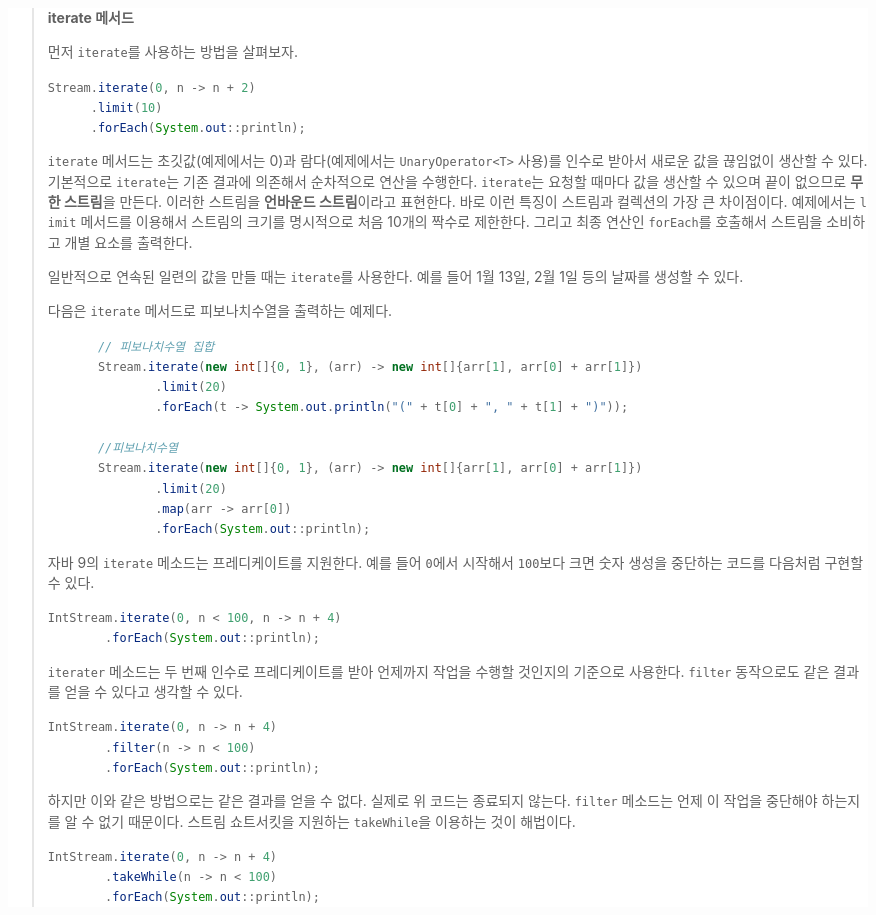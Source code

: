 >**iterate 메서드**
>
>먼저 `iterate`를 사용하는 방법을 살펴보자.
>
>```java
>Stream.iterate(0, n -> n + 2)
>       .limit(10)
>       .forEach(System.out::println);
>```       
>`iterate` 메서드는 초깃값(예제에서는 0)과 람다(예제에서는 `UnaryOperator<T>` 사용)를 인수로 받아서 새로운 값을 끊임없이 생산할 수 있다. 기본적으로 `iterate`는 기존 결과에 의존해서 순차적으로 연산을 수행한다. `iterate`는 요청할 때마다 값을 생산할 수 있으며 끝이 없으므로 **무한 스트림**을 만든다. 이러한 스트림을 **언바운드 스트림**이라고 표현한다. 바로 이런 특징이 스트림과 컬렉션의 가장 큰 차이점이다. 예제에서는 `limit` 메서드를 이용해서 스트림의 크기를 명시적으로 처음 10개의 짝수로 제한한다. 그리고 최종 연산인 `forEach`를 호출해서 스트림을 소비하고 개별 요소를 출력한다.
>
>일반적으로 연속된 일련의 값을 만들 때는 `iterate`를 사용한다. 예를 들어 1월 13일, 2월 1일 등의 날짜를 생성할 수 있다.
>
>다음은 `iterate` 메서드로 피보나치수열을 출력하는 예제다. 
>
>```java
>        // 피보나치수열 집합
>        Stream.iterate(new int[]{0, 1}, (arr) -> new int[]{arr[1], arr[0] + arr[1]})
>                .limit(20)
>                .forEach(t -> System.out.println("(" + t[0] + ", " + t[1] + ")"));
>
>        //피보나치수열
>        Stream.iterate(new int[]{0, 1}, (arr) -> new int[]{arr[1], arr[0] + arr[1]})
>                .limit(20)
>                .map(arr -> arr[0])
>                .forEach(System.out::println);
>```
>
>자바 9의 `iterate` 메소드는 프레디케이트를 지원한다. 예를 들어 `0`에서 시작해서 `100`보다 크면 숫자 생성을 중단하는 코드를 다음처럼 구현할 수 있다.
>
>```java
>IntStream.iterate(0, n < 100, n -> n + 4)
>         .forEach(System.out::println);
>```
>
>`iterater` 메소드는 두 번째 인수로 프레디케이트를 받아 언제까지 작업을 수행할 것인지의 기준으로 사용한다. `filter` 동작으로도 같은 결과를 얻을 수 있다고 생각할 수 있다.
>
>```java
>IntStream.iterate(0, n -> n + 4)
>         .filter(n -> n < 100)
>         .forEach(System.out::println);
>```         
>
>하지만 이와 같은 방법으로는 같은 결과를 얻을 수 없다. 실제로 위 코드는 종료되지 않는다. `filter` 메소드는 언제 이 작업을 중단해야 하는지를 알 수 없기 때문이다. 스트림 쇼트서킷을 지원하는 `takeWhile`을 이용하는 것이 해법이다.
>
>```java
>IntStream.iterate(0, n -> n + 4)
>         .takeWhile(n -> n < 100)
>         .forEach(System.out::println);
>```
